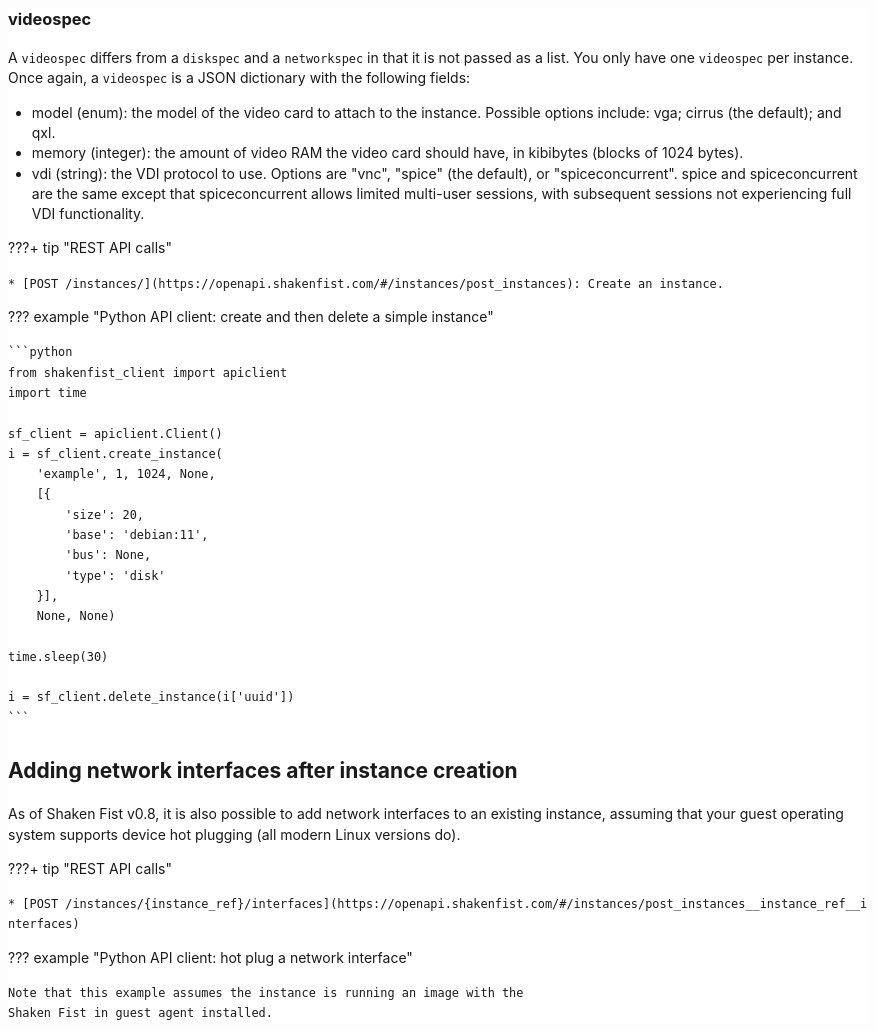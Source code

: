 ### videospec

A `videospec` differs from a `diskspec` and a `networkspec` in that it is not
passed as a list. You only have one `videospec` per instance. Once again, a
`videospec` is a JSON dictionary with the following fields:

* model (enum): the model of the video card to attach to the instance. Possible
  options include: vga; cirrus (the default); and qxl.
* memory (integer): the amount of video RAM the video card should have, in
  kibibytes (blocks of 1024 bytes).
* vdi (string): the VDI protocol to use. Options are "vnc", "spice" (the default), or
  "spiceconcurrent". spice and spiceconcurrent are the same except that spiceconcurrent
  allows limited multi-user sessions, with subsequent sessions not experiencing
  full VDI functionality.

???+ tip "REST API calls"

    * [POST /instances/](https://openapi.shakenfist.com/#/instances/post_instances): Create an instance.

??? example "Python API client: create and then delete a simple instance"

    ```python
    from shakenfist_client import apiclient
    import time

    sf_client = apiclient.Client()
    i = sf_client.create_instance(
        'example', 1, 1024, None,
        [{
            'size': 20,
            'base': 'debian:11',
            'bus': None,
            'type': 'disk'
        }],
        None, None)

    time.sleep(30)

    i = sf_client.delete_instance(i['uuid'])
    ```

## Adding network interfaces after instance creation

As of Shaken Fist v0.8, it is also possible to add network interfaces to an
existing instance, assuming that your guest operating system supports device hot
plugging (all modern Linux versions do).

???+ tip "REST API calls"

    * [POST /instances/{instance_ref}/interfaces](https://openapi.shakenfist.com/#/instances/post_instances__instance_ref__interfaces)

??? example "Python API client: hot plug a network interface"

    Note that this example assumes the instance is running an image with the
    Shaken Fist in guest agent installed.
